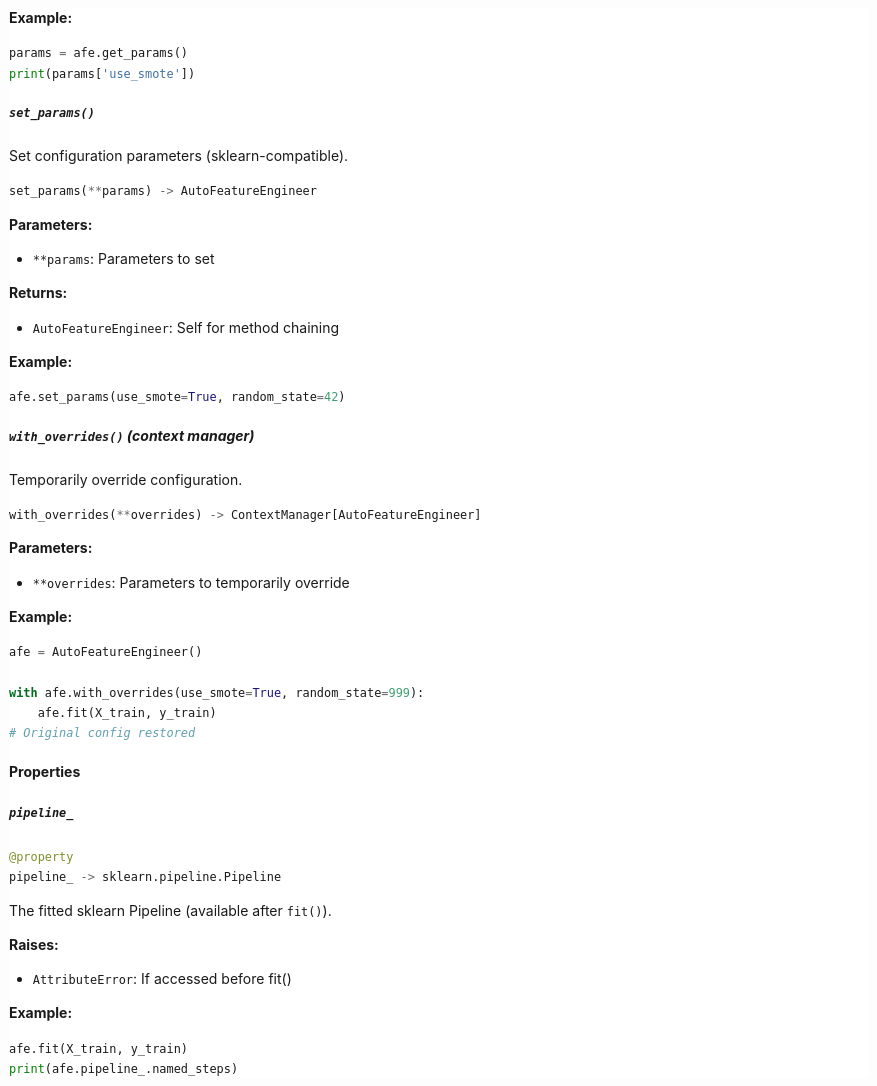 **Example:**
```python
params = afe.get_params()
print(params['use_smote'])
```

##### `set_params()`

Set configuration parameters (sklearn-compatible).

```python
set_params(**params) -> AutoFeatureEngineer
```

**Parameters:**
- `**params`: Parameters to set

**Returns:**
- `AutoFeatureEngineer`: Self for method chaining

**Example:**
```python
afe.set_params(use_smote=True, random_state=42)
```

##### `with_overrides()` (context manager)

Temporarily override configuration.

```python
with_overrides(**overrides) -> ContextManager[AutoFeatureEngineer]
```

**Parameters:**
- `**overrides`: Parameters to temporarily override

**Example:**
```python
afe = AutoFeatureEngineer()

with afe.with_overrides(use_smote=True, random_state=999):
    afe.fit(X_train, y_train)
# Original config restored
```

#### Properties

##### `pipeline_`

```python
@property
pipeline_ -> sklearn.pipeline.Pipeline
```

The fitted sklearn Pipeline (available after `fit()`).

**Raises:**
- `AttributeError`: If accessed before fit()

**Example:**
```python
afe.fit(X_train, y_train)
print(afe.pipeline_.named_steps)
```
